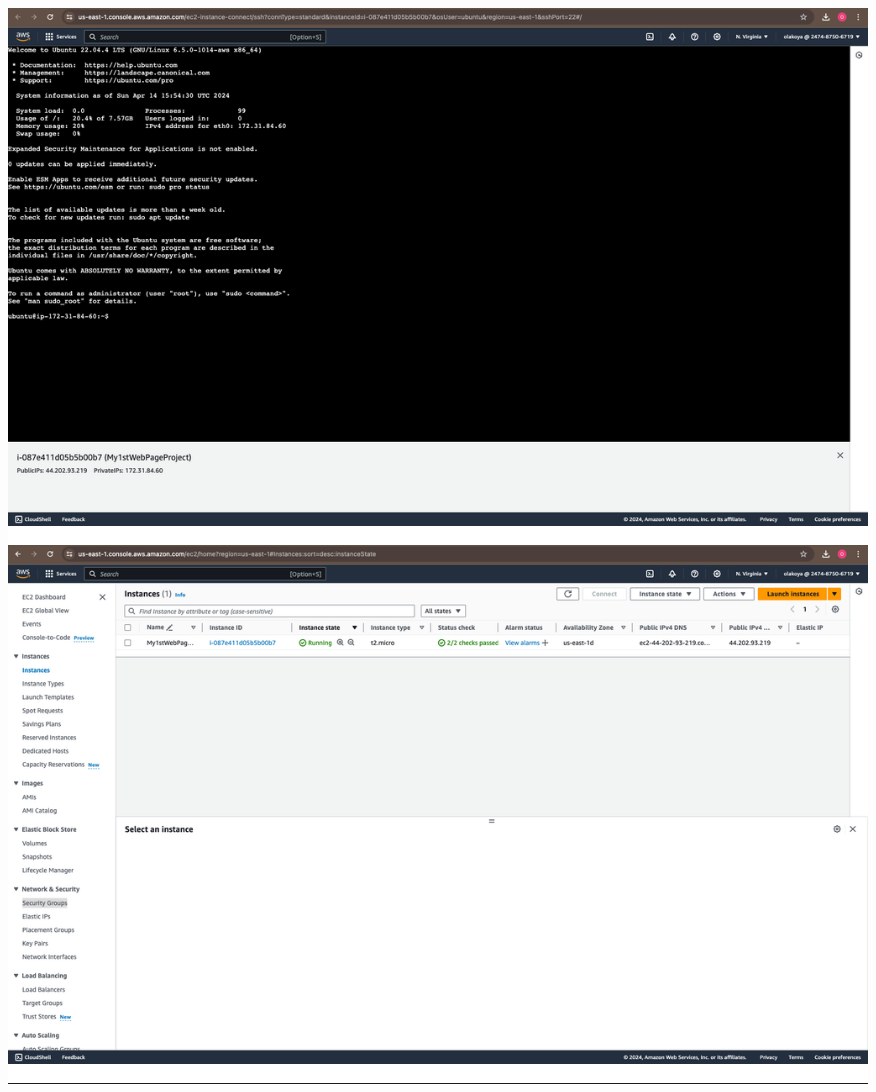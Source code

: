 ![Connect to instances Screenshot19](./Images/P19UpdatePackageVersion.png)

![Connect to instances Screenshot20](./Images/P20SelectanInstance.png)

---